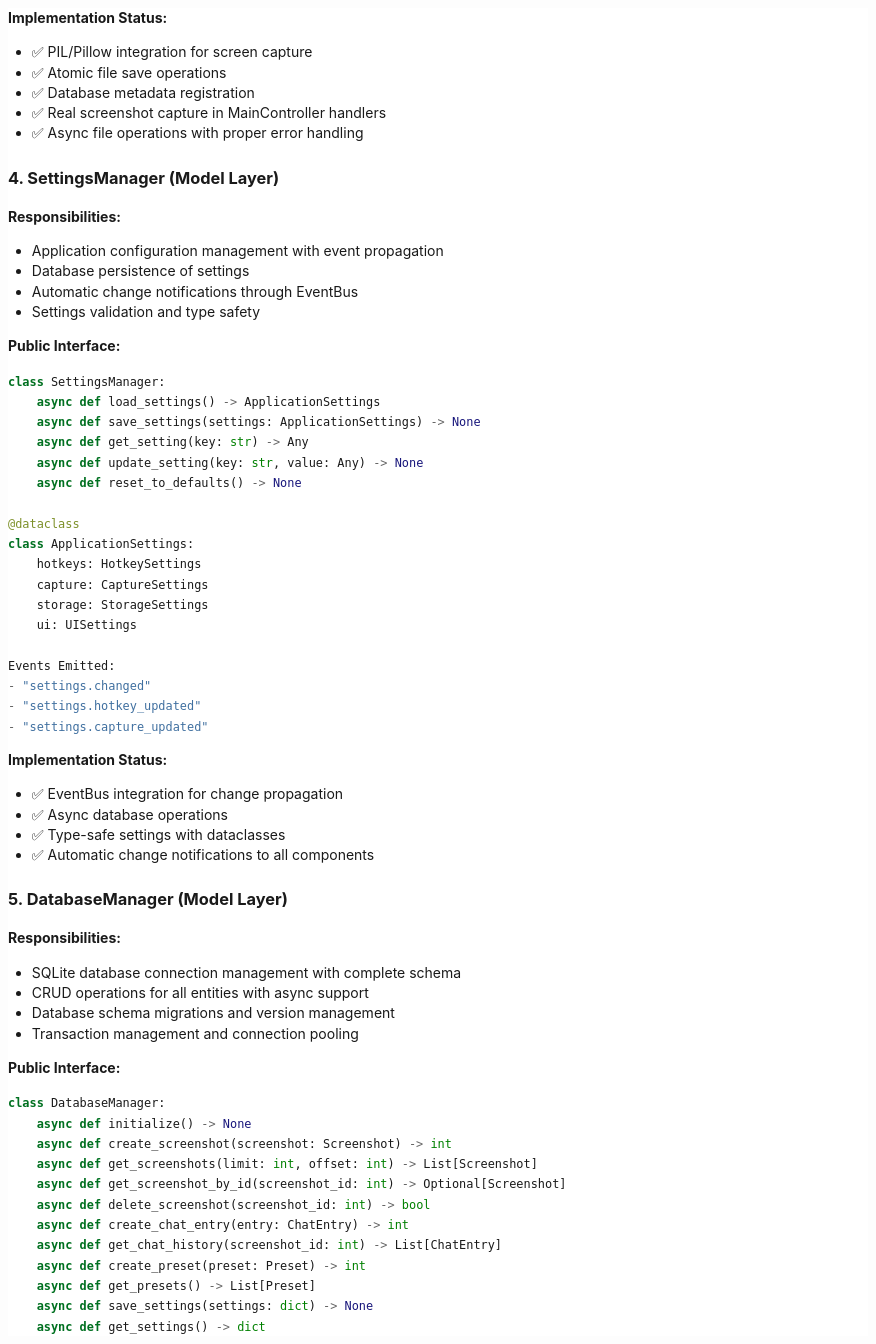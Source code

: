 **Implementation Status:**
- ✅ PIL/Pillow integration for screen capture
- ✅ Atomic file save operations
- ✅ Database metadata registration
- ✅ Real screenshot capture in MainController handlers
- ✅ Async file operations with proper error handling

### 4. SettingsManager (Model Layer)

**Responsibilities:**
- Application configuration management with event propagation
- Database persistence of settings
- Automatic change notifications through EventBus
- Settings validation and type safety

**Public Interface:**
```python
class SettingsManager:
    async def load_settings() -> ApplicationSettings
    async def save_settings(settings: ApplicationSettings) -> None
    async def get_setting(key: str) -> Any
    async def update_setting(key: str, value: Any) -> None
    async def reset_to_defaults() -> None

@dataclass
class ApplicationSettings:
    hotkeys: HotkeySettings
    capture: CaptureSettings
    storage: StorageSettings
    ui: UISettings

Events Emitted:
- "settings.changed"
- "settings.hotkey_updated"
- "settings.capture_updated"
```

**Implementation Status:**
- ✅ EventBus integration for change propagation
- ✅ Async database operations
- ✅ Type-safe settings with dataclasses
- ✅ Automatic change notifications to all components

### 5. DatabaseManager (Model Layer)

**Responsibilities:**
- SQLite database connection management with complete schema
- CRUD operations for all entities with async support
- Database schema migrations and version management
- Transaction management and connection pooling

**Public Interface:**
```python
class DatabaseManager:
    async def initialize() -> None
    async def create_screenshot(screenshot: Screenshot) -> int
    async def get_screenshots(limit: int, offset: int) -> List[Screenshot]
    async def get_screenshot_by_id(screenshot_id: int) -> Optional[Screenshot]
    async def delete_screenshot(screenshot_id: int) -> bool
    async def create_chat_entry(entry: ChatEntry) -> int
    async def get_chat_history(screenshot_id: int) -> List[ChatEntry]
    async def create_preset(preset: Preset) -> int
    async def get_presets() -> List[Preset]
    async def save_settings(settings: dict) -> None
    async def get_settings() -> dict

```